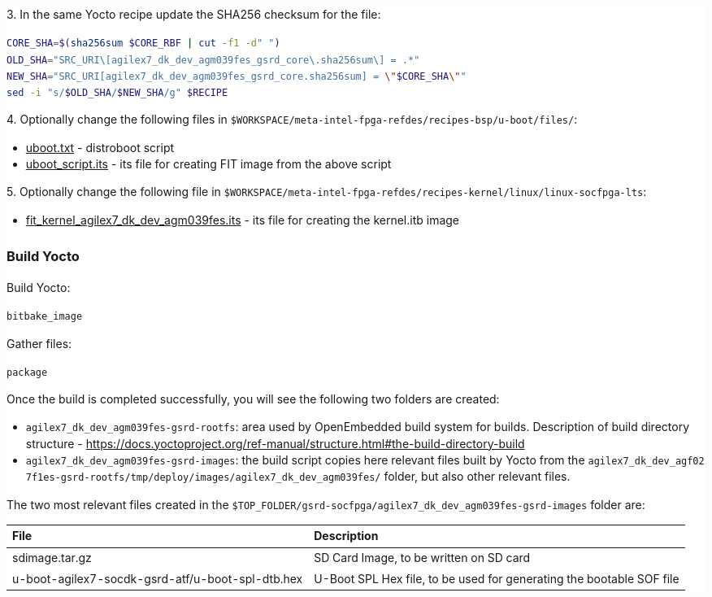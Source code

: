 
3\. In the same Yocto recipe update the SHA256 checksum for the file: 


```bash 
CORE_SHA=$(sha256sum $CORE_RBF | cut -f1 -d" ") 
OLD_SHA="SRC_URI\[agilex7_dk_dev_agm039fes_gsrd_core\.sha256sum\] = .*" 
NEW_SHA="SRC_URI[agilex7_dk_dev_agm039fes_gsrd_core.sha256sum] = \"$CORE_SHA\"" 
sed -i "s/$OLD_SHA/$NEW_SHA/g" $RECIPE 
```


4\. Optionally change the following files in `$WORKSPACE/meta-intel-fpga-refdes/recipes-bsp/u-boot/files/`: 

- [uboot.txt](https://github.com/altera-fpga/meta-intel-fpga-refdes/blob/master/recipes-bsp/u-boot/files/uboot.txt) - distroboot script 
- [uboot_script.its](https://github.com/altera-fpga/meta-intel-fpga-refdes/blob/master/recipes-bsp/u-boot/files/uboot_script.its) - its file for creating FIT image from the above script 

5\. Optionally change the following file in `$WORKSPACE/meta-intel-fpga-refdes/recipes-kernel/linux/linux-socfpga-lts`: 

- [fit_kernel_agilex7_dk_dev_agm039fes.its](https://github.com/altera-fpga/meta-intel-fpga-refdes/blob/master/recipes-kernel/linux/linux-socfpga-lts/fit_kernel_agilex7_dk_dev_agm039fes.its) - its file for creating the kernel.itb image 

### Build Yocto 

Build Yocto: 


```bash 
bitbake_image 
```


Gather files: 


```bash 
package 
```


Once the build is completed successfully, you will see the following two folders are created: 

- `agilex7_dk_dev_agm039fes-gsrd-rootfs`: area used by OpenEmbedded build system for builds. Description of build directory structure - https://docs.yoctoproject.org/ref-manual/structure.html#the-build-directory-build 
- `agilex7_dk_dev_agm039fes-gsrd-images`: the build script copies here relevant files built by Yocto from the `agilex7_dk_dev_agf027f1es-gsrd-rootfs/tmp/deploy/images/agilex7_dk_dev_agm039fes/` folder, but also other relevant files. 

The two most relevant files created in the `$TOP_FOLDER/gsrd-socfpga/agilex7_dk_dev_agm039fes-gsrd-images` folder are: 

| File | Description | 
| :-- | :-- | 
| sdimage.tar.gz | SD Card Image, to be written on SD card | 
| u-boot-agilex7-socdk-gsrd-atf/u-boot-spl-dtb.hex | U-Boot SPL Hex file, to be used for generating the bootable SOF file | 

